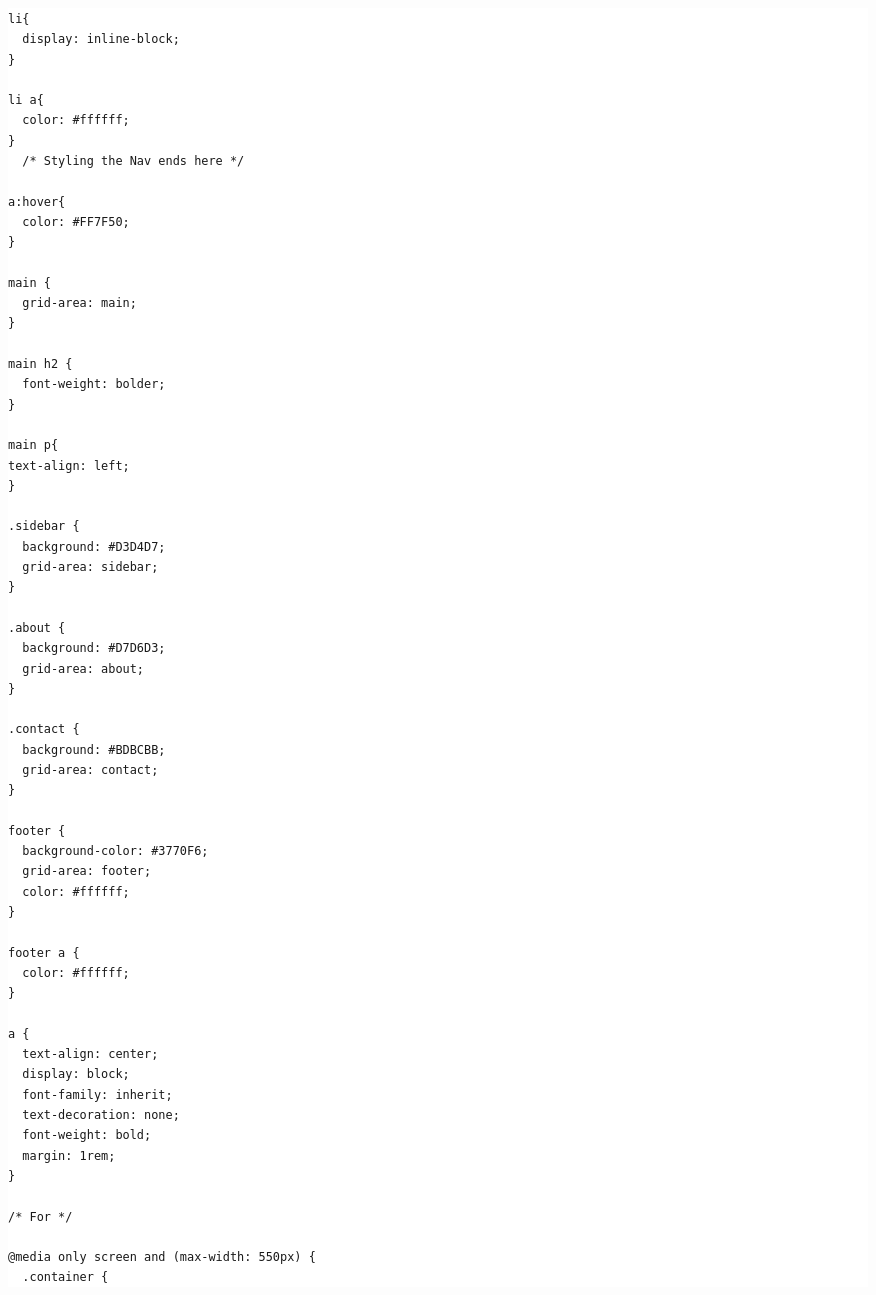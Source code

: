 ```
li{
  display: inline-block;
}

li a{
  color: #ffffff;
}
  /* Styling the Nav ends here */

a:hover{
  color: #FF7F50;
}

main {
  grid-area: main;
}

main h2 {
  font-weight: bolder;
}

main p{
text-align: left;
}

.sidebar {
  background: #D3D4D7;
  grid-area: sidebar;
}

.about {
  background: #D7D6D3;
  grid-area: about;
}

.contact {
  background: #BDBCBB;
  grid-area: contact;
}

footer {
  background-color: #3770F6;
  grid-area: footer;
  color: #ffffff;
}

footer a {
  color: #ffffff;
}

a {
  text-align: center;
  display: block;
  font-family: inherit;
  text-decoration: none;
  font-weight: bold;
  margin: 1rem;
}

/* For */

@media only screen and (max-width: 550px) {
  .container {
```